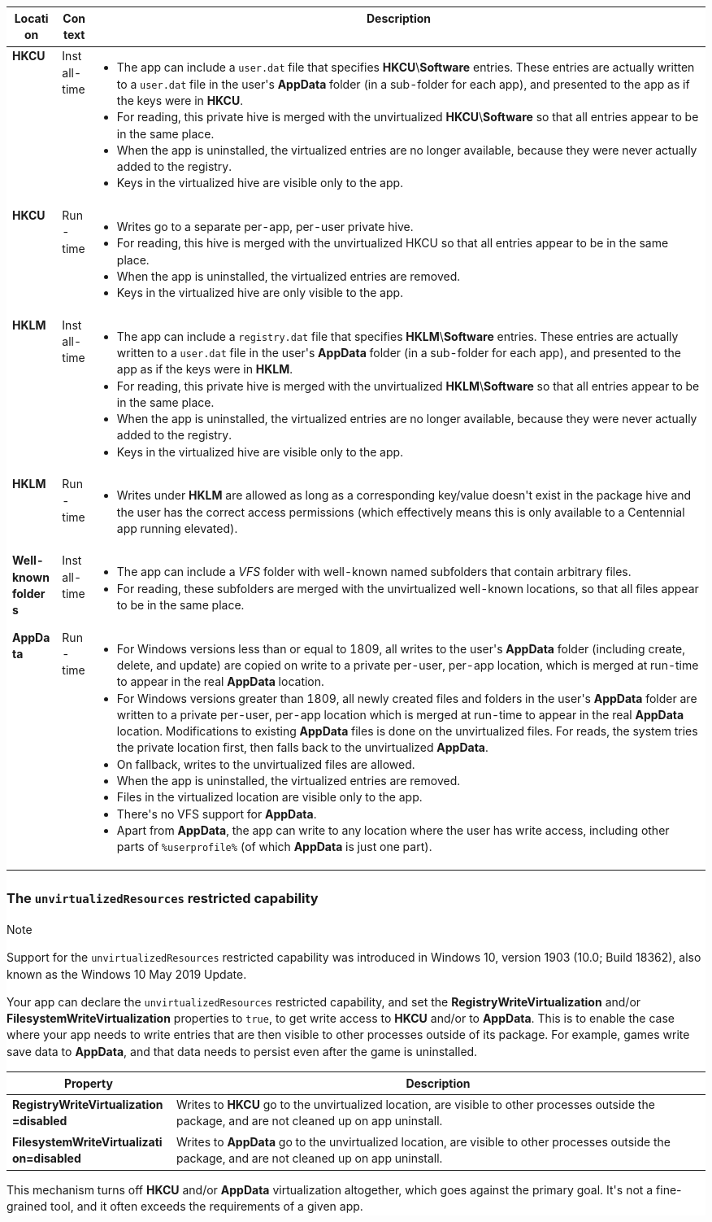 |Location|Context|Description|
|-|-|-|
|**HKCU**|Install-time|<ul><li>The app can include a `user.dat` file that specifies **HKCU**\\**Software** entries. These entries are actually written to a `user.dat` file in the user's **AppData** folder (in a sub-folder for each app), and presented to the app as if the keys were in **HKCU**.</li><li>For reading, this private hive is merged with the unvirtualized **HKCU**\\**Software** so that all entries appear to be in the same place.</li><li>When the app is uninstalled, the virtualized entries are no longer available, because they were never actually added to the registry.</li><li>Keys in the virtualized hive are visible only to the app.</li></ul>|
|**HKCU**|Run-time|<ul><li>Writes go to a separate per-app, per-user private hive.</li><li>For reading, this hive is merged with the unvirtualized HKCU so that all entries appear to be in the same place.</li><li>When the app is uninstalled, the virtualized entries are removed.</li><li>Keys in the virtualized hive are only visible to the app.</li></ul>|
|**HKLM**|Install-time|<ul><li>The app can include a `registry.dat` file that specifies **HKLM**\\**Software** entries. These entries are actually written to a `user.dat` file in the user's **AppData** folder (in a sub-folder for each app), and presented to the app as if the keys were in **HKLM**.</li><li>For reading, this private hive is merged with the unvirtualized **HKLM**\\**Software** so that all entries appear to be in the same place.</li><li>When the app is uninstalled, the virtualized entries are no longer available, because they were never actually added to the registry.</li><li>Keys in the virtualized hive are visible only to the app.</li></ul>|
|**HKLM**|Run-time|<ul><li>Writes under **HKLM** are allowed as long as a corresponding key/value doesn't exist in the package hive and the user has the correct access permissions (which effectively means this is only available to a Centennial app running elevated).</li></ul>|
|**Well-known folders**|Install-time|<ul><li>The app can include a *VFS* folder with well-known named subfolders that contain arbitrary files.</li><li>For reading, these subfolders are merged with the unvirtualized well-known locations, so that all files appear to be in the same place.</li></ul>|
|**AppData**|Run-time|<ul><li>For Windows versions less than or equal to 1809, all writes to the user's **AppData** folder (including create, delete, and update) are copied on write to a private per-user, per-app location, which is merged at run-time to appear in the real **AppData** location.</li><li>For Windows versions greater than 1809, all newly created files and folders in the user's **AppData** folder are written to a private per-user, per-app location which is merged at run-time to appear in the real **AppData** location. Modifications to existing **AppData** files is done on the unvirtualized files. For reads, the system tries the private location first, then falls back to the unvirtualized **AppData**.</li><li>On fallback, writes to the unvirtualized files are allowed.</li><li>When the app is uninstalled, the virtualized entries are removed.</li><li>Files in the virtualized location are visible only to the app.</li><li>There's no VFS support for **AppData**.</li><li>Apart from **AppData**, the app can write to any location where the user has write access, including other parts of `%userprofile%` (of which **AppData** is just one part).</li></ul>|

### The `unvirtualizedResources` restricted capability

> [!NOTE]
> Support for the `unvirtualizedResources` restricted capability was introduced in Windows 10, version 1903 (10.0; Build 18362), also known as the Windows 10 May 2019 Update.

Your app can declare the `unvirtualizedResources` restricted capability, and set the **RegistryWriteVirtualization** and/or **FilesystemWriteVirtualization** properties to `true`, to get write access to **HKCU** and/or to **AppData**. This is to enable the case where your app needs to write entries that are then visible to other processes outside of its package. For example, games write save data to **AppData**, and that data needs to persist even after the game is uninstalled.

|Property|Description|
|-|-|
|**RegistryWriteVirtualization=disabled**|Writes to **HKCU** go to the unvirtualized location, are visible to other processes outside the package, and are not cleaned up on app uninstall.|
|**FilesystemWriteVirtualization=disabled**|Writes to **AppData** go to the unvirtualized location, are visible to other processes outside the package, and are not cleaned up on app uninstall.|

This mechanism turns off **HKCU** and/or **AppData** virtualization altogether, which goes against the primary goal. It's not a fine-grained tool, and it often exceeds the requirements of a given app.
